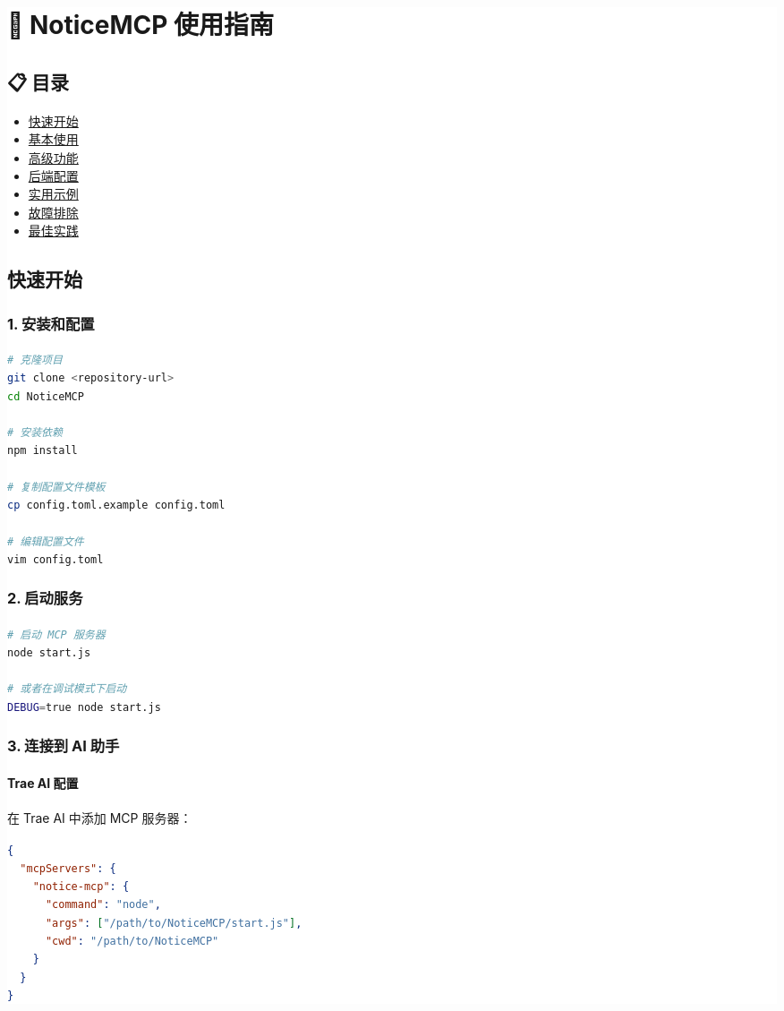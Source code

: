 # 📖 NoticeMCP 使用指南

## 📋 目录

- [快速开始](#快速开始)
- [基本使用](#基本使用)
- [高级功能](#高级功能)
- [后端配置](#后端配置)
- [实用示例](#实用示例)
- [故障排除](#故障排除)
- [最佳实践](#最佳实践)

## 快速开始

### 1. 安装和配置

```bash
# 克隆项目
git clone <repository-url>
cd NoticeMCP

# 安装依赖
npm install

# 复制配置文件模板
cp config.toml.example config.toml

# 编辑配置文件
vim config.toml
```

### 2. 启动服务

```bash
# 启动 MCP 服务器
node start.js

# 或者在调试模式下启动
DEBUG=true node start.js
```

### 3. 连接到 AI 助手

#### Trae AI 配置

在 Trae AI 中添加 MCP 服务器：

```json
{
  "mcpServers": {
    "notice-mcp": {
      "command": "node",
      "args": ["/path/to/NoticeMCP/start.js"],
      "cwd": "/path/to/NoticeMCP"
    }
  }
}
```

